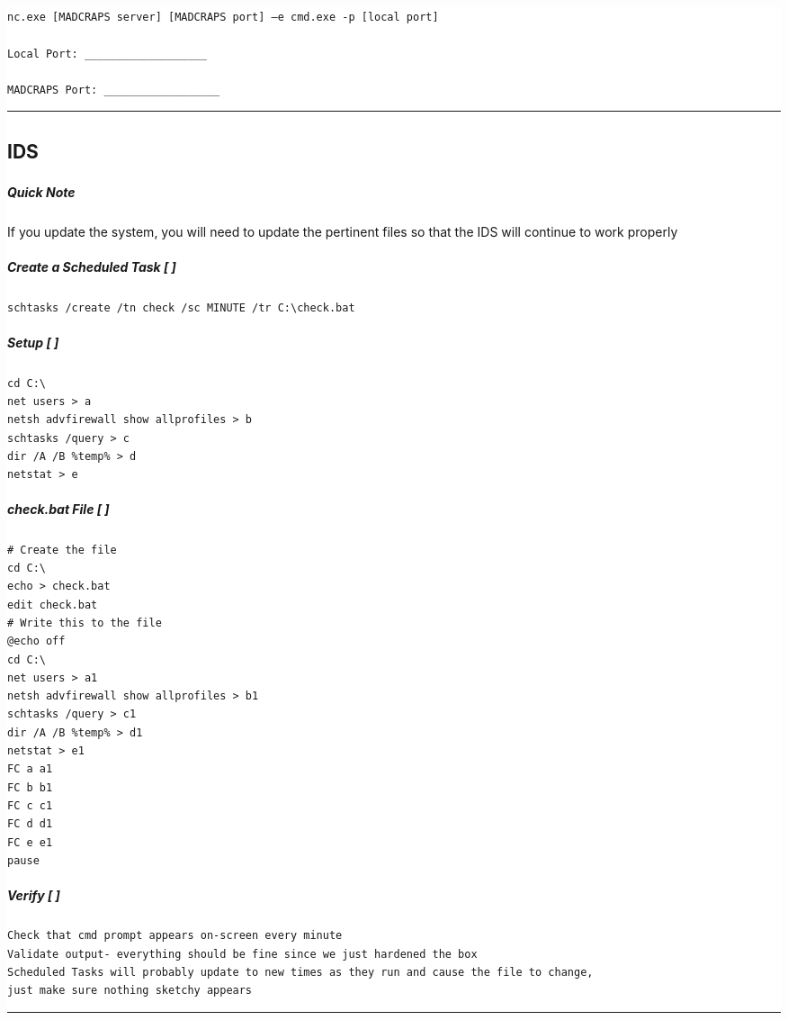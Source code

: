 	nc.exe [MADCRAPS server] [MADCRAPS port] –e cmd.exe -p [local port]
	
	Local Port: ___________________
	
	MADCRAPS Port: __________________

---

## IDS ##

##### Quick Note #####

If you update the system, you will need to update the pertinent files so that the IDS will continue to work properly

##### Create a Scheduled Task [ ] #####
	schtasks /create /tn check /sc MINUTE /tr C:\check.bat

##### Setup [ ] #####
	cd C:\
	net users > a
	netsh advfirewall show allprofiles > b
	schtasks /query > c
	dir /A /B %temp% > d
	netstat > e

##### check.bat File [ ] #####
	# Create the file
	cd C:\
	echo > check.bat
	edit check.bat
	# Write this to the file
	@echo off
	cd C:\
	net users > a1
	netsh advfirewall show allprofiles > b1
	schtasks /query > c1
	dir /A /B %temp% > d1
	netstat > e1
	FC a a1
	FC b b1
	FC c c1
	FC d d1
	FC e e1
	pause

##### Verify [ ] #####
	Check that cmd prompt appears on-screen every minute
	Validate output- everything should be fine since we just hardened the box
	Scheduled Tasks will probably update to new times as they run and cause the file to change, 
	just make sure nothing sketchy appears

---